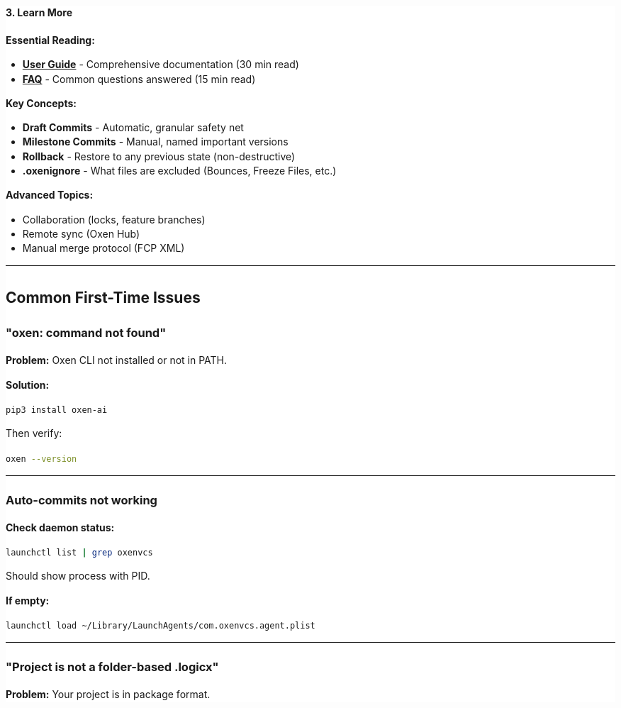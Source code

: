 
#### 3. Learn More

**Essential Reading:**
- **[User Guide](USER_GUIDE.md)** - Comprehensive documentation (30 min read)
- **[FAQ](FAQ.md)** - Common questions answered (15 min read)

**Key Concepts:**
- **Draft Commits** - Automatic, granular safety net
- **Milestone Commits** - Manual, named important versions
- **Rollback** - Restore to any previous state (non-destructive)
- **.oxenignore** - What files are excluded (Bounces, Freeze Files, etc.)

**Advanced Topics:**
- Collaboration (locks, feature branches)
- Remote sync (Oxen Hub)
- Manual merge protocol (FCP XML)

---

## Common First-Time Issues

### "oxen: command not found"

**Problem:** Oxen CLI not installed or not in PATH.

**Solution:**
```bash
pip3 install oxen-ai
```

Then verify:
```bash
oxen --version
```

---

### Auto-commits not working

**Check daemon status:**
```bash
launchctl list | grep oxenvcs
```

Should show process with PID.

**If empty:**
```bash
launchctl load ~/Library/LaunchAgents/com.oxenvcs.agent.plist
```

---

### "Project is not a folder-based .logicx"

**Problem:** Your project is in package format.
